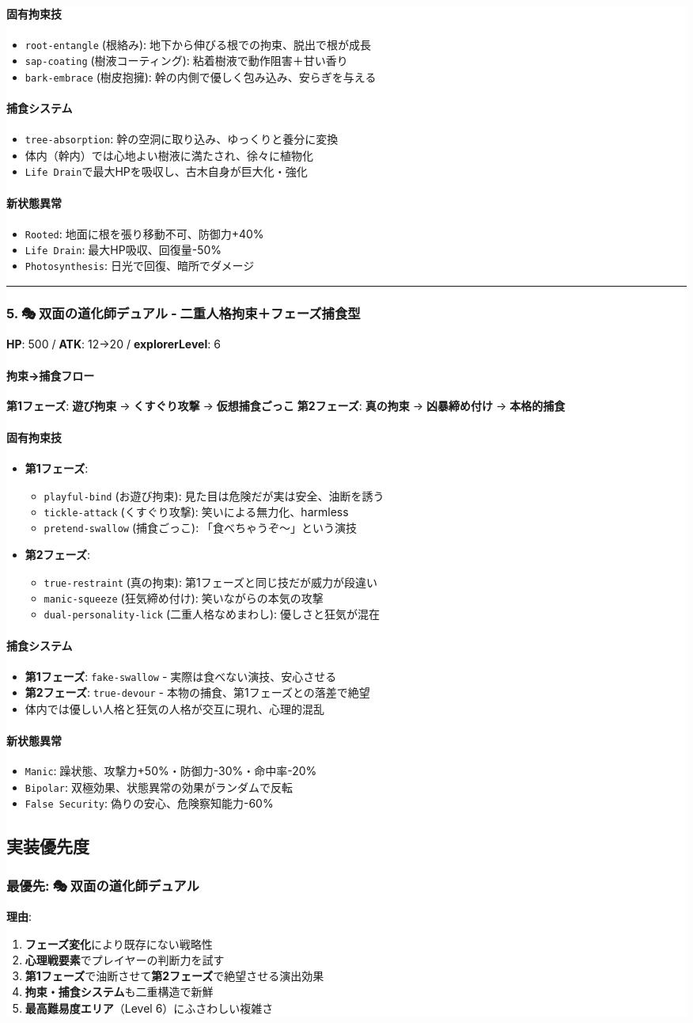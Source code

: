 #### **固有拘束技**
- `root-entangle` (根絡み): 地下から伸びる根での拘束、脱出で根が成長
- `sap-coating` (樹液コーティング): 粘着樹液で動作阻害＋甘い香り
- `bark-embrace` (樹皮抱擁): 幹の内側で優しく包み込み、安らぎを与える

#### **捕食システム**
- `tree-absorption`: 幹の空洞に取り込み、ゆっくりと養分に変換
- 体内（幹内）では心地よい樹液に満たされ、徐々に植物化
- `Life Drain`で最大HPを吸収し、古木自身が巨大化・強化

#### **新状態異常**
- `Rooted`: 地面に根を張り移動不可、防御力+40%
- `Life Drain`: 最大HP吸収、回復量-50%
- `Photosynthesis`: 日光で回復、暗所でダメージ

---

### 5. **🎭 双面の道化師デュアル** - 二重人格拘束＋フェーズ捕食型
**HP**: 500 / **ATK**: 12→20 / **explorerLevel**: 6

#### **拘束→捕食フロー**
**第1フェーズ**: **遊び拘束** → **くすぐり攻撃** → **仮想捕食ごっこ**
**第2フェーズ**: **真の拘束** → **凶暴締め付け** → **本格的捕食**

#### **固有拘束技**
- **第1フェーズ**:
  - `playful-bind` (お遊び拘束): 見た目は危険だが実は安全、油断を誘う
  - `tickle-attack` (くすぐり攻撃): 笑いによる無力化、harmless
  - `pretend-swallow` (捕食ごっこ): 「食べちゃうぞ〜」という演技

- **第2フェーズ**: 
  - `true-restraint` (真の拘束): 第1フェーズと同じ技だが威力が段違い
  - `manic-squeeze` (狂気締め付け): 笑いながらの本気の攻撃
  - `dual-personality-lick` (二重人格なめまわし): 優しさと狂気が混在

#### **捕食システム**
- **第1フェーズ**: `fake-swallow` - 実際は食べない演技、安心させる
- **第2フェーズ**: `true-devour` - 本物の捕食、第1フェーズとの落差で絶望
- 体内では優しい人格と狂気の人格が交互に現れ、心理的混乱

#### **新状態異常**
- `Manic`: 躁状態、攻撃力+50%・防御力-30%・命中率-20%
- `Bipolar`: 双極効果、状態異常の効果がランダムで反転
- `False Security`: 偽りの安心、危険察知能力-60%

## 実装優先度

### 最優先: **🎭 双面の道化師デュアル**

**理由**: 
1. **フェーズ変化**により既存にない戦略性
2. **心理戦要素**でプレイヤーの判断力を試す
3. **第1フェーズ**で油断させて**第2フェーズ**で絶望させる演出効果
4. **拘束・捕食システム**も二重構造で新鮮
5. **最高難易度エリア**（Level 6）にふさわしい複雑さ
